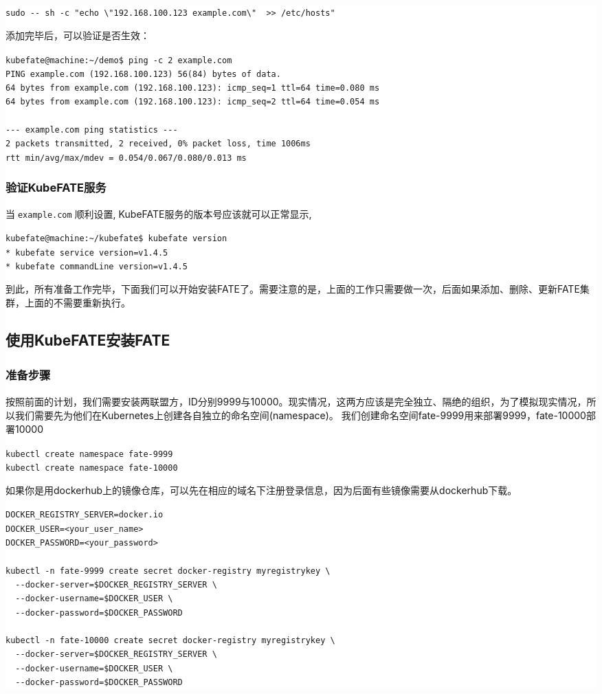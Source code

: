 ```
sudo -- sh -c "echo \"192.168.100.123 example.com\"  >> /etc/hosts"
```

添加完毕后，可以验证是否生效：
```
kubefate@machine:~/demo$ ping -c 2 example.com
PING example.com (192.168.100.123) 56(84) bytes of data.
64 bytes from example.com (192.168.100.123): icmp_seq=1 ttl=64 time=0.080 ms
64 bytes from example.com (192.168.100.123): icmp_seq=2 ttl=64 time=0.054 ms

--- example.com ping statistics ---
2 packets transmitted, 2 received, 0% packet loss, time 1006ms
rtt min/avg/max/mdev = 0.054/0.067/0.080/0.013 ms
```

### 验证KubeFATE服务
当 `example.com` 顺利设置, KubeFATE服务的版本号应该就可以正常显示,
```
kubefate@machine:~/kubefate$ kubefate version
* kubefate service version=v1.4.5
* kubefate commandLine version=v1.4.5
```
到此，所有准备工作完毕，下面我们可以开始安装FATE了。需要注意的是，上面的工作只需要做一次，后面如果添加、删除、更新FATE集群，上面的不需要重新执行。

## 使用KubeFATE安装FATE
### 准备步骤
按照前面的计划，我们需要安装两联盟方，ID分别9999与10000。现实情况，这两方应该是完全独立、隔绝的组织，为了模拟现实情况，所以我们需要先为他们在Kubernetes上创建各自独立的命名空间(namespace)。
我们创建命名空间fate-9999用来部署9999，fate-10000部署10000
```
kubectl create namespace fate-9999
kubectl create namespace fate-10000
```

如果你是用dockerhub上的镜像仓库，可以先在相应的域名下注册登录信息，因为后面有些镜像需要从dockerhub下载。

```
DOCKER_REGISTRY_SERVER=docker.io
DOCKER_USER=<your_user_name>
DOCKER_PASSWORD=<your_password>

kubectl -n fate-9999 create secret docker-registry myregistrykey \
  --docker-server=$DOCKER_REGISTRY_SERVER \
  --docker-username=$DOCKER_USER \
  --docker-password=$DOCKER_PASSWORD
  
kubectl -n fate-10000 create secret docker-registry myregistrykey \
  --docker-server=$DOCKER_REGISTRY_SERVER \
  --docker-username=$DOCKER_USER \
  --docker-password=$DOCKER_PASSWORD
```
